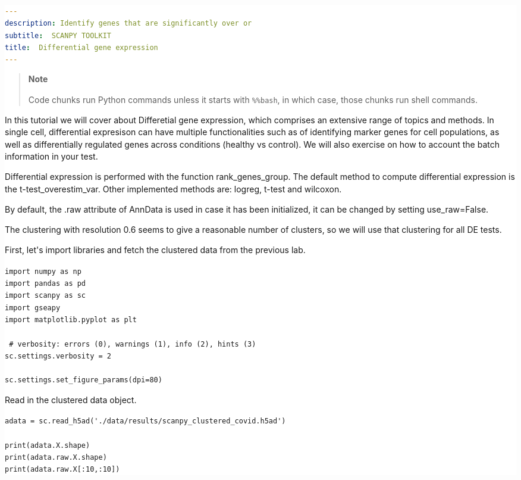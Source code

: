 ```yaml
---
description: Identify genes that are significantly over or
subtitle:  SCANPY TOOLKIT
title:  Differential gene expression
---
```


<div>

> **Note**
>
> Code chunks run Python commands unless it starts with `%%bash`, in
> which case, those chunks run shell commands.

</div>

In this tutorial we will cover about Differetial gene expression, which
comprises an extensive range of topics and methods. In single cell,
differential expresison can have multiple functionalities such as of
identifying marker genes for cell populations, as well as differentially
regulated genes across conditions (healthy vs control). We will also
exercise on how to account the batch information in your test.

Differential expression is performed with the function rank_genes_group.
The default method to compute differential expression is the
t-test_overestim_var. Other implemented methods are: logreg, t-test and
wilcoxon.

By default, the .raw attribute of AnnData is used in case it has been
initialized, it can be changed by setting use_raw=False.

The clustering with resolution 0.6 seems to give a reasonable number of
clusters, so we will use that clustering for all DE tests.

First, let's import libraries and fetch the clustered data from the
previous lab.

``` {python}
import numpy as np
import pandas as pd
import scanpy as sc
import gseapy
import matplotlib.pyplot as plt

 # verbosity: errors (0), warnings (1), info (2), hints (3)
sc.settings.verbosity = 2

sc.settings.set_figure_params(dpi=80)
```

Read in the clustered data object.

``` {python}
adata = sc.read_h5ad('./data/results/scanpy_clustered_covid.h5ad')

print(adata.X.shape)
print(adata.raw.X.shape)
print(adata.raw.X[:10,:10])
```
